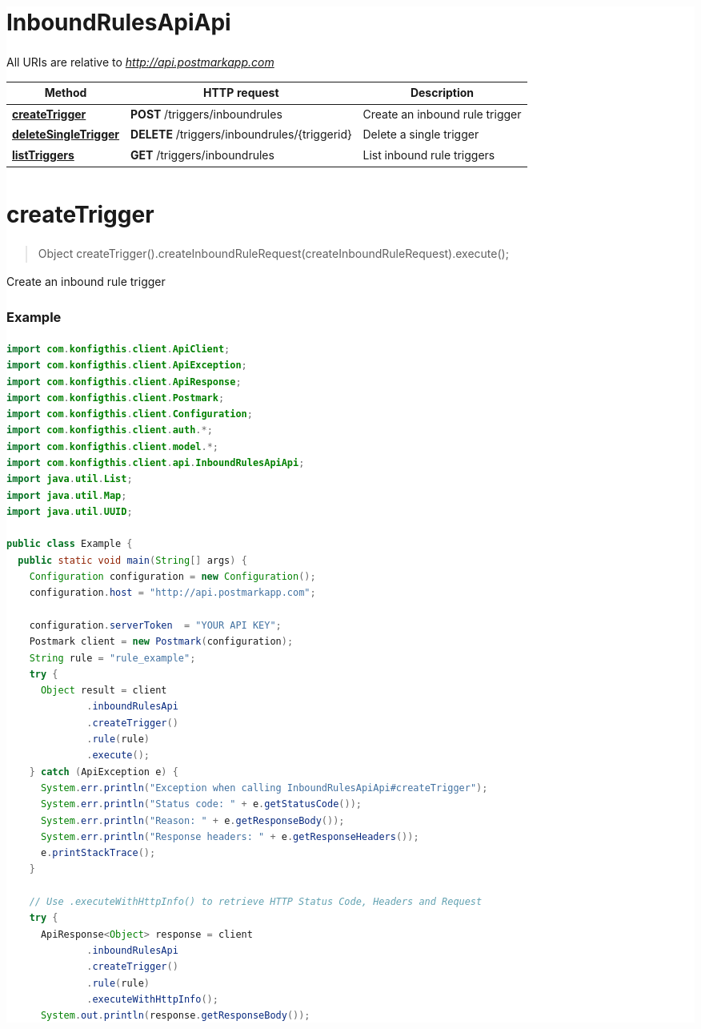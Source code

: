 # InboundRulesApiApi

All URIs are relative to *http://api.postmarkapp.com*

| Method | HTTP request | Description |
|------------- | ------------- | -------------|
| [**createTrigger**](InboundRulesApiApi.md#createTrigger) | **POST** /triggers/inboundrules | Create an inbound rule trigger |
| [**deleteSingleTrigger**](InboundRulesApiApi.md#deleteSingleTrigger) | **DELETE** /triggers/inboundrules/{triggerid} | Delete a single trigger |
| [**listTriggers**](InboundRulesApiApi.md#listTriggers) | **GET** /triggers/inboundrules | List inbound rule triggers |


<a name="createTrigger"></a>
# **createTrigger**
> Object createTrigger().createInboundRuleRequest(createInboundRuleRequest).execute();

Create an inbound rule trigger

### Example
```java
import com.konfigthis.client.ApiClient;
import com.konfigthis.client.ApiException;
import com.konfigthis.client.ApiResponse;
import com.konfigthis.client.Postmark;
import com.konfigthis.client.Configuration;
import com.konfigthis.client.auth.*;
import com.konfigthis.client.model.*;
import com.konfigthis.client.api.InboundRulesApiApi;
import java.util.List;
import java.util.Map;
import java.util.UUID;

public class Example {
  public static void main(String[] args) {
    Configuration configuration = new Configuration();
    configuration.host = "http://api.postmarkapp.com";
    
    configuration.serverToken  = "YOUR API KEY";
    Postmark client = new Postmark(configuration);
    String rule = "rule_example";
    try {
      Object result = client
              .inboundRulesApi
              .createTrigger()
              .rule(rule)
              .execute();
    } catch (ApiException e) {
      System.err.println("Exception when calling InboundRulesApiApi#createTrigger");
      System.err.println("Status code: " + e.getStatusCode());
      System.err.println("Reason: " + e.getResponseBody());
      System.err.println("Response headers: " + e.getResponseHeaders());
      e.printStackTrace();
    }

    // Use .executeWithHttpInfo() to retrieve HTTP Status Code, Headers and Request
    try {
      ApiResponse<Object> response = client
              .inboundRulesApi
              .createTrigger()
              .rule(rule)
              .executeWithHttpInfo();
      System.out.println(response.getResponseBody());
```
